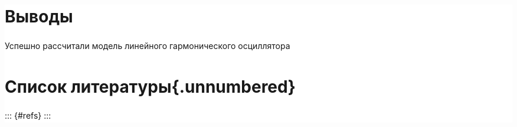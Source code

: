 # Выводы

Успешно рассчитали модель линейного гармонического осциллятора

# Список литературы{.unnumbered}

::: {#refs}
:::
